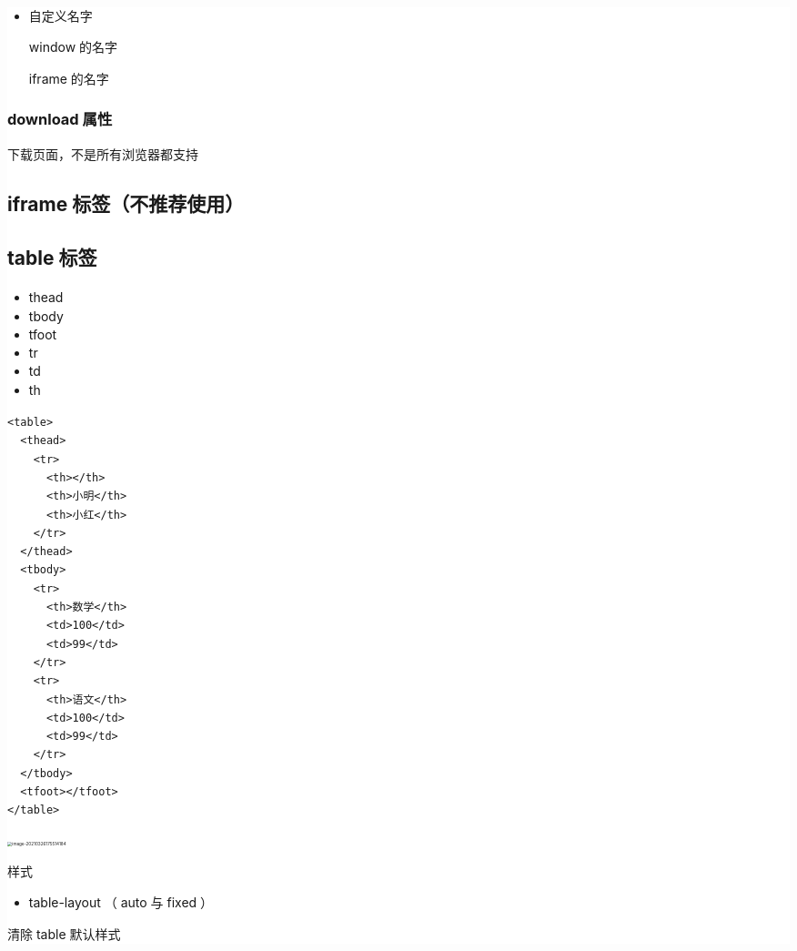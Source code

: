 * 自定义名字

  window 的名字

  iframe 的名字

### download 属性

下载页面，不是所有浏览器都支持

## iframe 标签（不推荐使用）

## table 标签

* thead
* tbody
* tfoot
* tr
* td
* th

```html:no-line-numbers
<table>
  <thead>
    <tr>
      <th></th>
      <th>小明</th>
      <th>小红</th>
    </tr>
  </thead>
  <tbody>
    <tr>
      <th>数学</th>
      <td>100</td>
      <td>99</td>
    </tr>
    <tr>
      <th>语文</th>
      <td>100</td>
      <td>99</td>
    </tr>
  </tbody>
  <tfoot></tfoot>
</table>
```

<img src="https://nevermore-picbed-1304219157.cos.ap-guangzhou.myqcloud.com/image-20210326175514184.png" alt="image-20210326175514184" style="zoom:33%;" />

样式

* table-layout （ auto 与 fixed ）

清除 table 默认样式
